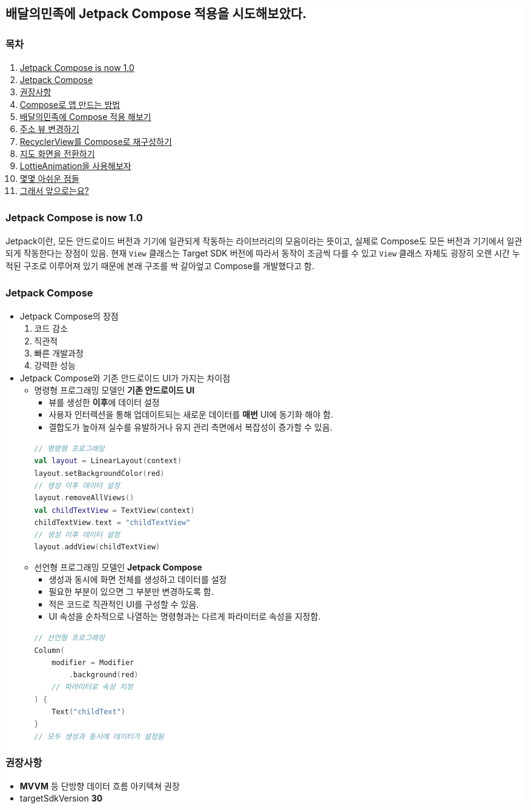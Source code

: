 ## 배달의민족에 Jetpack Compose 적용을 시도해보았다.

### 목차
1. [Jetpack Compose is now 1.0](#)
2. [Jetpack Compose](#)
3. [권장사항](#)
4. [Compose로 앱 만드는 방법](#)
5. [배달의민족에 Compose 적용 해보기](#)
6. [주소 뷰 변경하기](#)
7. [RecyclerView를 Compose로 재구성하기](#)
8. [지도 화면을 전환하기](#)
9. [LottieAnimation을 사용해보자](#)
10. [몇몇 아쉬운 점들](#)
11. [그래서 앞으로는요?](#)

### Jetpack Compose is now 1.0
Jetpack이란, 모든 안드로이드 버전과 기기에 일관되게 작동하는 라이브러리의 모음이라는 뜻이고, 실제로 Compose도 모든 버전과 기기에서 일관되게 작동한다는 장점이 있음. 현재 ```View``` 클래스는 Target SDK 버전에 따라서 동작이 조금씩 다를 수 있고 ```View``` 클래스 자체도 굉장히 오랜 시간 누적된 구조로 이루어져 있기 때문에 본래 구조를 싹 갈아엎고 Compose를 개발했다고 함.

### Jetpack Compose
- Jetpack Compose의 장점
  1. 코드 감소
  2. 직관적
  3. 빠른 개발과정
  4. 강력한 성능
- Jetpack Compose와 기존 안드로이드 UI가 가지는 차이점
  - 명령형 프로그래밍 모델인 **기존 안드로이드 UI**
    - 뷰를 생성한 **이후**에 데이터 설정
    - 사용자 인터렉션을 통해 업데이트되는 새로운 데이터를 **매번** UI에 동기화 해야 함.
    - 결합도가 높아져 실수를 유발하거나 유지 관리 측면에서 복잡성이 증가할 수 있음.
    ```kotlin
    // 명령형 프로그래밍
    val layout = LinearLayout(context)
    layout.setBackgroundColor(red)
    // 생성 이후 데이터 설정
    layout.removeAllViews()
    val childTextView = TextView(context)
    childTextView.text = "childTextView"
    // 생성 이후 데이터 설정
    layout.addView(childTextView)
    ```
  - 선언형 프로그래밍 모델인 **Jetpack Compose**
    - 생성과 동시에 화면 전체를 생성하고 데이터를 설정
    - 필요한 부분이 있으면 그 부분만 변경하도록 함.
    - 적은 코드로 직관적인 UI를 구성할 수 있음.
    - UI 속성을 순차적으로 나열하는 명령형과는 다르게 파라미터로 속성을 지정함.
    ```kotlin
    // 선언형 프로그래밍
    Column(
        modifier = Modifier
            .background(red)
        // 파라미터로 속성 지정
    ) {
        Text("childText")
    }
    // 모두 생성과 동시에 데이터가 설정됨
    ```
### 권장사항
- **MVVM** 등 단방향 데이터 흐름 아키텍쳐 권장
- targetSdkVersion **30**